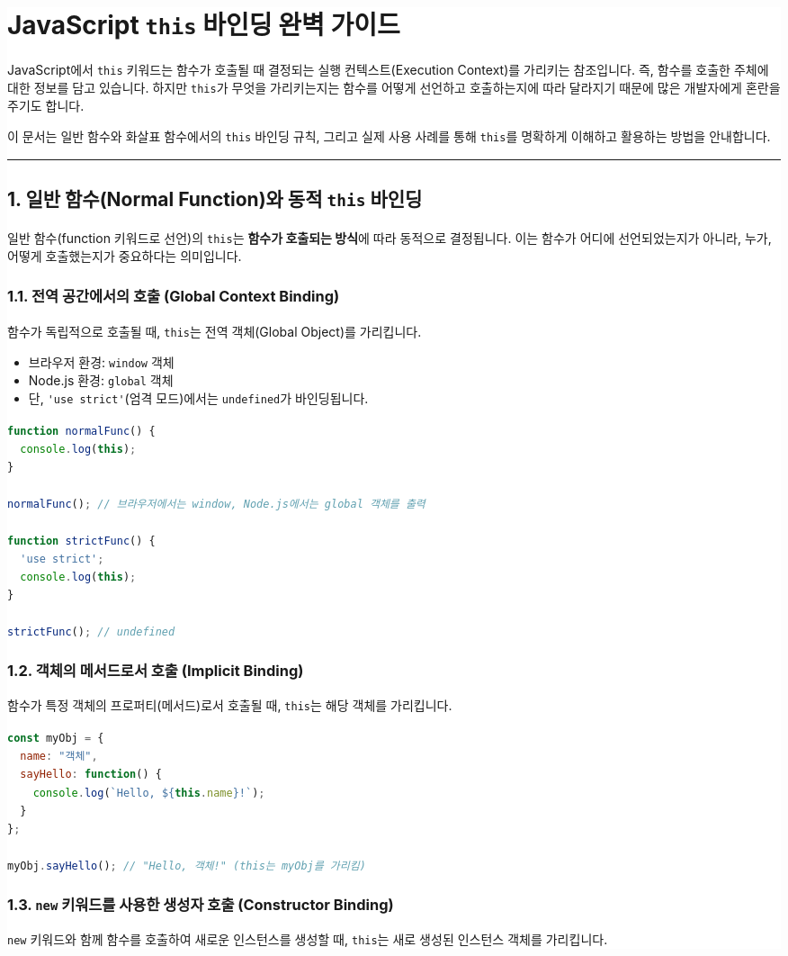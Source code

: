 
# JavaScript `this` 바인딩 완벽 가이드

JavaScript에서 `this` 키워드는 함수가 호출될 때 결정되는 실행 컨텍스트(Execution Context)를 가리키는 참조입니다. 즉, 함수를 호출한 주체에 대한 정보를 담고 있습니다. 하지만 `this`가 무엇을 가리키는지는 함수를 어떻게 선언하고 호출하는지에 따라 달라지기 때문에 많은 개발자에게 혼란을 주기도 합니다.

이 문서는 일반 함수와 화살표 함수에서의 `this` 바인딩 규칙, 그리고 실제 사용 사례를 통해 `this`를 명확하게 이해하고 활용하는 방법을 안내합니다.

---

## 1. 일반 함수(Normal Function)와 동적 `this` 바인딩

일반 함수(function 키워드로 선언)의 `this`는 **함수가 호출되는 방식**에 따라 동적으로 결정됩니다. 이는 함수가 어디에 선언되었는지가 아니라, 누가, 어떻게 호출했는지가 중요하다는 의미입니다.

### 1.1. 전역 공간에서의 호출 (Global Context Binding)
함수가 독립적으로 호출될 때, `this`는 전역 객체(Global Object)를 가리킵니다.
- 브라우저 환경: `window` 객체
- Node.js 환경: `global` 객체
- 단, `'use strict'`(엄격 모드)에서는 `undefined`가 바인딩됩니다.

```javascript
function normalFunc() {
  console.log(this);
}

normalFunc(); // 브라우저에서는 window, Node.js에서는 global 객체를 출력

function strictFunc() {
  'use strict';
  console.log(this);
}

strictFunc(); // undefined
```

### 1.2. 객체의 메서드로서 호출 (Implicit Binding)
함수가 특정 객체의 프로퍼티(메서드)로서 호출될 때, `this`는 해당 객체를 가리킵니다.

```javascript
const myObj = {
  name: "객체",
  sayHello: function() {
    console.log(`Hello, ${this.name}!`);
  }
};

myObj.sayHello(); // "Hello, 객체!" (this는 myObj를 가리킴)
```

### 1.3. `new` 키워드를 사용한 생성자 호출 (Constructor Binding)
`new` 키워드와 함께 함수를 호출하여 새로운 인스턴스를 생성할 때, `this`는 새로 생성된 인스턴스 객체를 가리킵니다.
